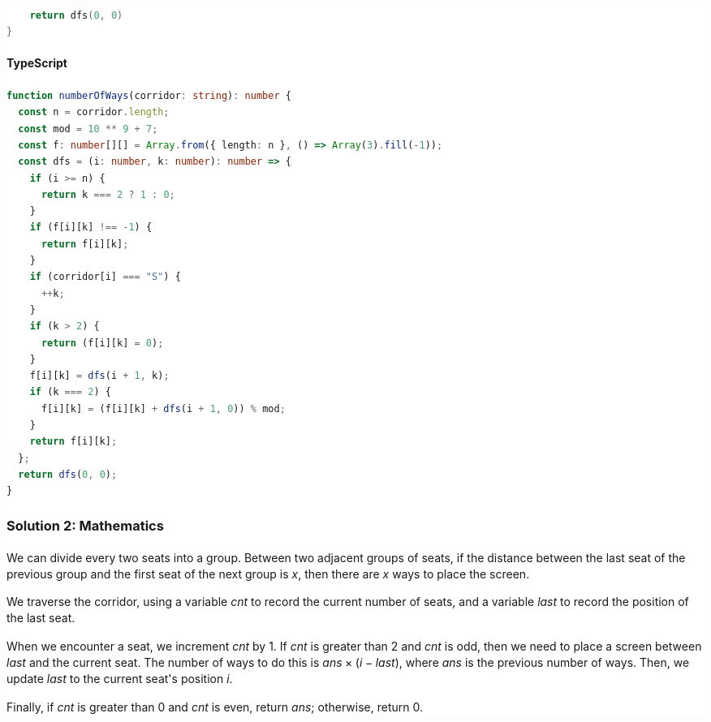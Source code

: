 ```go
	return dfs(0, 0)
}
```

#### TypeScript

```ts
function numberOfWays(corridor: string): number {
  const n = corridor.length;
  const mod = 10 ** 9 + 7;
  const f: number[][] = Array.from({ length: n }, () => Array(3).fill(-1));
  const dfs = (i: number, k: number): number => {
    if (i >= n) {
      return k === 2 ? 1 : 0;
    }
    if (f[i][k] !== -1) {
      return f[i][k];
    }
    if (corridor[i] === "S") {
      ++k;
    }
    if (k > 2) {
      return (f[i][k] = 0);
    }
    f[i][k] = dfs(i + 1, k);
    if (k === 2) {
      f[i][k] = (f[i][k] + dfs(i + 1, 0)) % mod;
    }
    return f[i][k];
  };
  return dfs(0, 0);
}
```







### Solution 2: Mathematics

We can divide every two seats into a group. Between two adjacent groups of seats, if the distance between the last seat of the previous group and the first seat of the next group is $x$, then there are $x$ ways to place the screen.

We traverse the corridor, using a variable $\textit{cnt}$ to record the current number of seats, and a variable $\textit{last}$ to record the position of the last seat.

When we encounter a seat, we increment $\textit{cnt}$ by $1$. If $\textit{cnt}$ is greater than $2$ and $\textit{cnt}$ is odd, then we need to place a screen between $\textit{last}$ and the current seat. The number of ways to do this is $\textit{ans} \times (i - \textit{last})$, where $\textit{ans}$ is the previous number of ways. Then, we update $\textit{last}$ to the current seat's position $i$.

Finally, if $\textit{cnt}$ is greater than $0$ and $\textit{cnt}$ is even, return $\textit{ans}$; otherwise, return $0$.
